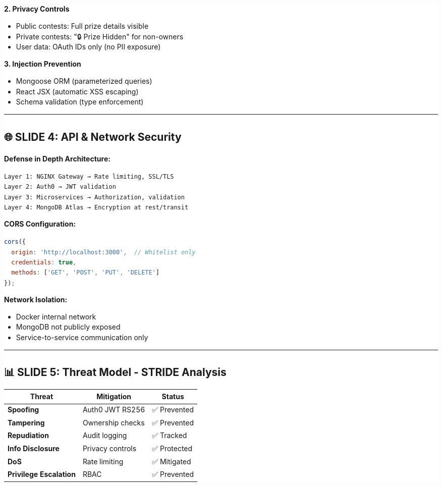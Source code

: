 **2. Privacy Controls**
- Public contests: Full prize details visible
- Private contests: "🔒 Prize Hidden" for non-owners
- User data: OAuth IDs only (no PII exposure)

**3. Injection Prevention**
- Mongoose ORM (parameterized queries)
- React JSX (automatic XSS escaping)
- Schema validation (type enforcement)

---

## 🌐 SLIDE 4: API & Network Security

**Defense in Depth Architecture:**

```
Layer 1: NGINX Gateway → Rate limiting, SSL/TLS
Layer 2: Auth0 → JWT validation
Layer 3: Microservices → Authorization, validation
Layer 4: MongoDB Atlas → Encryption at rest/transit
```

**CORS Configuration:**
```javascript
cors({
  origin: 'http://localhost:3000',  // Whitelist only
  credentials: true,
  methods: ['GET', 'POST', 'PUT', 'DELETE']
});
```

**Network Isolation:**
- Docker internal network
- MongoDB not publicly exposed
- Service-to-service communication only

---

## 📊 SLIDE 5: Threat Model - STRIDE Analysis

| Threat | Mitigation | Status |
|--------|-----------|---------|
| **Spoofing** | Auth0 JWT RS256 | ✅ Prevented |
| **Tampering** | Ownership checks | ✅ Prevented |
| **Repudiation** | Audit logging | ✅ Tracked |
| **Info Disclosure** | Privacy controls | ✅ Protected |
| **DoS** | Rate limiting | ✅ Mitigated |
| **Privilege Escalation** | RBAC | ✅ Prevented |
